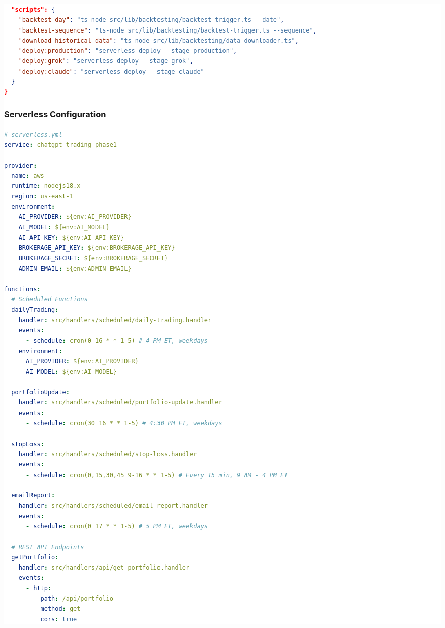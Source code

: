 ```json
  "scripts": {
    "backtest-day": "ts-node src/lib/backtesting/backtest-trigger.ts --date",
    "backtest-sequence": "ts-node src/lib/backtesting/backtest-trigger.ts --sequence",
    "download-historical-data": "ts-node src/lib/backtesting/data-downloader.ts",
    "deploy:production": "serverless deploy --stage production",
    "deploy:grok": "serverless deploy --stage grok",
    "deploy:claude": "serverless deploy --stage claude"
  }
}
```

### **Serverless Configuration**

```yaml
# serverless.yml
service: chatgpt-trading-phase1

provider:
  name: aws
  runtime: nodejs18.x
  region: us-east-1
  environment:
    AI_PROVIDER: ${env:AI_PROVIDER}
    AI_MODEL: ${env:AI_MODEL}
    AI_API_KEY: ${env:AI_API_KEY}
    BROKERAGE_API_KEY: ${env:BROKERAGE_API_KEY}
    BROKERAGE_SECRET: ${env:BROKERAGE_SECRET}
    ADMIN_EMAIL: ${env:ADMIN_EMAIL}

functions:
  # Scheduled Functions
  dailyTrading:
    handler: src/handlers/scheduled/daily-trading.handler
    events:
      - schedule: cron(0 16 * * 1-5) # 4 PM ET, weekdays
    environment:
      AI_PROVIDER: ${env:AI_PROVIDER}
      AI_MODEL: ${env:AI_MODEL}

  portfolioUpdate:
    handler: src/handlers/scheduled/portfolio-update.handler
    events:
      - schedule: cron(30 16 * * 1-5) # 4:30 PM ET, weekdays

  stopLoss:
    handler: src/handlers/scheduled/stop-loss.handler
    events:
      - schedule: cron(0,15,30,45 9-16 * * 1-5) # Every 15 min, 9 AM - 4 PM ET

  emailReport:
    handler: src/handlers/scheduled/email-report.handler
    events:
      - schedule: cron(0 17 * * 1-5) # 5 PM ET, weekdays

  # REST API Endpoints
  getPortfolio:
    handler: src/handlers/api/get-portfolio.handler
    events:
      - http:
          path: /api/portfolio
          method: get
          cors: true

```
